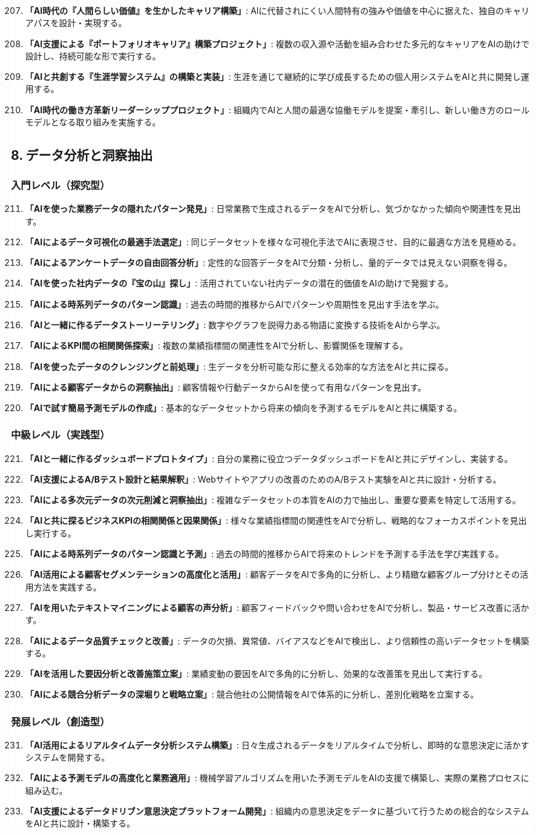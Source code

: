 207. **「AI時代の『人間らしい価値』を生かしたキャリア構築」**: AIに代替されにくい人間特有の強みや価値を中心に据えた、独自のキャリアパスを設計・実現する。

208. **「AI支援による『ポートフォリオキャリア』構築プロジェクト」**: 複数の収入源や活動を組み合わせた多元的なキャリアをAIの助けで設計し、持続可能な形で実行する。

209. **「AIと共創する『生涯学習システム』の構築と実装」**: 生涯を通じて継続的に学び成長するための個人用システムをAIと共に開発し運用する。

210. **「AI時代の働き方革新リーダーシッププロジェクト」**: 組織内でAIと人間の最適な協働モデルを提案・牽引し、新しい働き方のロールモデルとなる取り組みを実施する。

## 8. データ分析と洞察抽出

### 入門レベル（探究型）

211. **「AIを使った業務データの隠れたパターン発見」**: 日常業務で生成されるデータをAIで分析し、気づかなかった傾向や関連性を見出す。

212. **「AIによるデータ可視化の最適手法選定」**: 同じデータセットを様々な可視化手法でAIに表現させ、目的に最適な方法を見極める。

213. **「AIによるアンケートデータの自由回答分析」**: 定性的な回答データをAIで分類・分析し、量的データでは見えない洞察を得る。

214. **「AIを使った社内データの『宝の山』探し」**: 活用されていない社内データの潜在的価値をAIの助けで発掘する。

215. **「AIによる時系列データのパターン認識」**: 過去の時間的推移からAIでパターンや周期性を見出す手法を学ぶ。

216. **「AIと一緒に作るデータストーリーテリング」**: 数字やグラフを説得力ある物語に変換する技術をAIから学ぶ。

217. **「AIによるKPI間の相関関係探索」**: 複数の業績指標間の関連性をAIで分析し、影響関係を理解する。

218. **「AIを使ったデータのクレンジングと前処理」**: 生データを分析可能な形に整える効率的な方法をAIと共に探る。

219. **「AIによる顧客データからの洞察抽出」**: 顧客情報や行動データからAIを使って有用なパターンを見出す。

220. **「AIで試す簡易予測モデルの作成」**: 基本的なデータセットから将来の傾向を予測するモデルをAIと共に構築する。

### 中級レベル（実践型）

221. **「AIと一緒に作るダッシュボードプロトタイプ」**: 自分の業務に役立つデータダッシュボードをAIと共にデザインし、実装する。

222. **「AI支援によるA/Bテスト設計と結果解釈」**: Webサイトやアプリの改善のためのA/Bテスト実験をAIと共に設計・分析する。

223. **「AIによる多次元データの次元削減と洞察抽出」**: 複雑なデータセットの本質をAIの力で抽出し、重要な要素を特定して活用する。

224. **「AIと共に探るビジネスKPIの相関関係と因果関係」**: 様々な業績指標間の関連性をAIで分析し、戦略的なフォーカスポイントを見出し実行する。

225. **「AIによる時系列データのパターン認識と予測」**: 過去の時間的推移からAIで将来のトレンドを予測する手法を学び実践する。

226. **「AI活用による顧客セグメンテーションの高度化と活用」**: 顧客データをAIで多角的に分析し、より精緻な顧客グループ分けとその活用方法を実践する。

227. **「AIを用いたテキストマイニングによる顧客の声分析」**: 顧客フィードバックや問い合わせをAIで分析し、製品・サービス改善に活かす。

228. **「AIによるデータ品質チェックと改善」**: データの欠損、異常値、バイアスなどをAIで検出し、より信頼性の高いデータセットを構築する。

229. **「AIを活用した要因分析と改善施策立案」**: 業績変動の要因をAIで多角的に分析し、効果的な改善策を見出して実行する。

230. **「AIによる競合分析データの深堀りと戦略立案」**: 競合他社の公開情報をAIで体系的に分析し、差別化戦略を立案する。

### 発展レベル（創造型）

231. **「AI活用によるリアルタイムデータ分析システム構築」**: 日々生成されるデータをリアルタイムで分析し、即時的な意思決定に活かすシステムを開発する。

232. **「AIによる予測モデルの高度化と業務適用」**: 機械学習アルゴリズムを用いた予測モデルをAIの支援で構築し、実際の業務プロセスに組み込む。

233. **「AI支援によるデータドリブン意思決定プラットフォーム開発」**: 組織内の意思決定をデータに基づいて行うための総合的なシステムをAIと共に設計・構築する。
